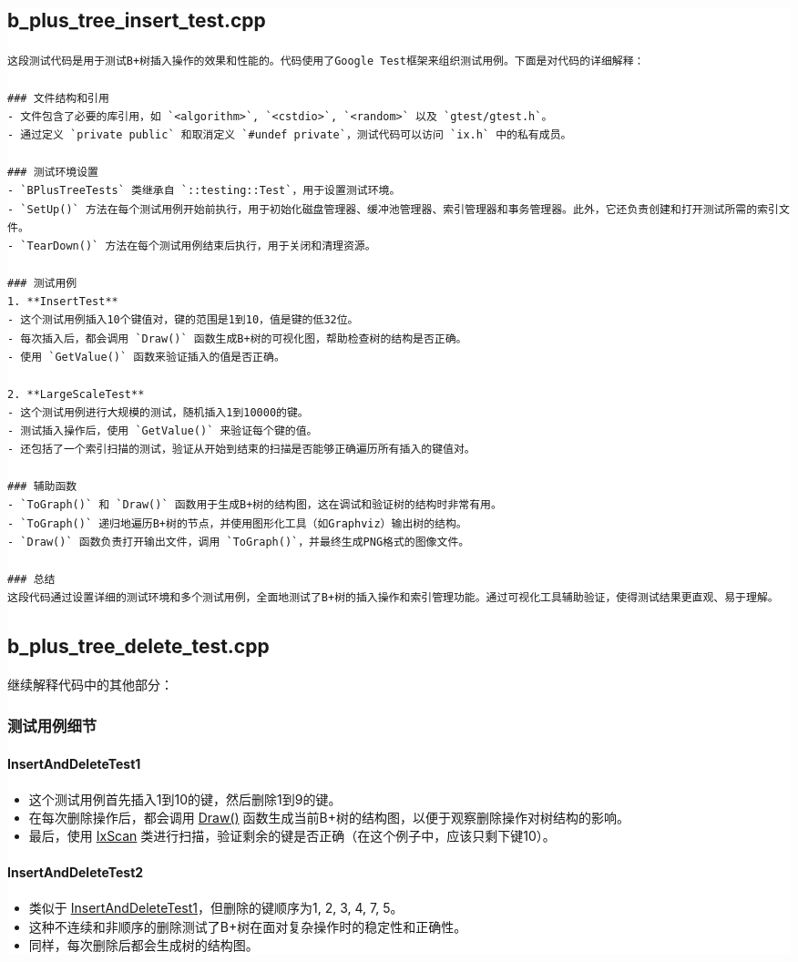 ## b_plus_tree_insert_test.cpp

    这段测试代码是用于测试B+树插入操作的效果和性能的。代码使用了Google Test框架来组织测试用例。下面是对代码的详细解释：

    ### 文件结构和引用
    - 文件包含了必要的库引用，如 `<algorithm>`, `<cstdio>`, `<random>` 以及 `gtest/gtest.h`。
    - 通过定义 `private public` 和取消定义 `#undef private`，测试代码可以访问 `ix.h` 中的私有成员。

    ### 测试环境设置
    - `BPlusTreeTests` 类继承自 `::testing::Test`，用于设置测试环境。
    - `SetUp()` 方法在每个测试用例开始前执行，用于初始化磁盘管理器、缓冲池管理器、索引管理器和事务管理器。此外，它还负责创建和打开测试所需的索引文件。
    - `TearDown()` 方法在每个测试用例结束后执行，用于关闭和清理资源。

    ### 测试用例
    1. **InsertTest**
    - 这个测试用例插入10个键值对，键的范围是1到10，值是键的低32位。
    - 每次插入后，都会调用 `Draw()` 函数生成B+树的可视化图，帮助检查树的结构是否正确。
    - 使用 `GetValue()` 函数来验证插入的值是否正确。

    2. **LargeScaleTest**
    - 这个测试用例进行大规模的测试，随机插入1到10000的键。
    - 测试插入操作后，使用 `GetValue()` 来验证每个键的值。
    - 还包括了一个索引扫描的测试，验证从开始到结束的扫描是否能够正确遍历所有插入的键值对。

    ### 辅助函数
    - `ToGraph()` 和 `Draw()` 函数用于生成B+树的结构图，这在调试和验证树的结构时非常有用。
    - `ToGraph()` 递归地遍历B+树的节点，并使用图形化工具（如Graphviz）输出树的结构。
    - `Draw()` 函数负责打开输出文件，调用 `ToGraph()`，并最终生成PNG格式的图像文件。

    ### 总结
    这段代码通过设置详细的测试环境和多个测试用例，全面地测试了B+树的插入操作和索引管理功能。通过可视化工具辅助验证，使得测试结果更直观、易于理解。


## b_plus_tree_delete_test.cpp

继续解释代码中的其他部分：

### 测试用例细节

#### InsertAndDeleteTest1
- 这个测试用例首先插入1到10的键，然后删除1到9的键。
- 在每次删除操作后，都会调用 [Draw()](vscode-remote://ssh-remote%2Bgcphk/home/ccds/labs/rucbase-lab/src/index/b_plus_tree_delete_test.cpp#186%2C10-186%2C10) 函数生成当前B+树的结构图，以便于观察删除操作对树结构的影响。
- 最后，使用 [IxScan](vscode-remote://ssh-remote%2Bgcphk/home/ccds/labs/rucbase-lab/src/index/b_plus_tree_delete_test.cpp#298%2C9-298%2C9) 类进行扫描，验证剩余的键是否正确（在这个例子中，应该只剩下键10）。

#### InsertAndDeleteTest2
- 类似于 [InsertAndDeleteTest1](vscode-remote://ssh-remote%2Bgcphk/home/ccds/labs/rucbase-lab/src/index/b_plus_tree_delete_test.cpp#321%2C24-321%2C24)，但删除的键顺序为1, 2, 3, 4, 7, 5。
- 这种不连续和非顺序的删除测试了B+树在面对复杂操作时的稳定性和正确性。
- 同样，每次删除后都会生成树的结构图。
